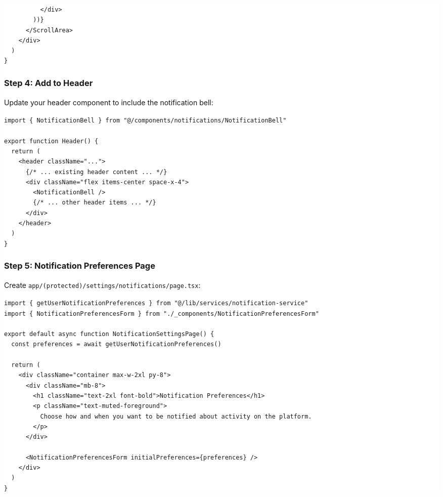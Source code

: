 ```tsx
          </div>
        ))}
      </ScrollArea>
    </div>
  )
}
```

### Step 4: Add to Header

Update your header component to include the notification bell:

```tsx
import { NotificationBell } from "@/components/notifications/NotificationBell"

export function Header() {
  return (
    <header className="...">
      {/* ... existing header content ... */}
      <div className="flex items-center space-x-4">
        <NotificationBell />
        {/* ... other header items ... */}
      </div>
    </header>
  )
}
```

### Step 5: Notification Preferences Page

Create `app/(protected)/settings/notifications/page.tsx`:

```tsx
import { getUserNotificationPreferences } from "@/lib/services/notification-service"
import { NotificationPreferencesForm } from "./_components/NotificationPreferencesForm"

export default async function NotificationSettingsPage() {
  const preferences = await getUserNotificationPreferences()
  
  return (
    <div className="container max-w-2xl py-8">
      <div className="mb-8">
        <h1 className="text-2xl font-bold">Notification Preferences</h1>
        <p className="text-muted-foreground">
          Choose how and when you want to be notified about activity on the platform.
        </p>
      </div>
      
      <NotificationPreferencesForm initialPreferences={preferences} />
    </div>
  )
}
```
